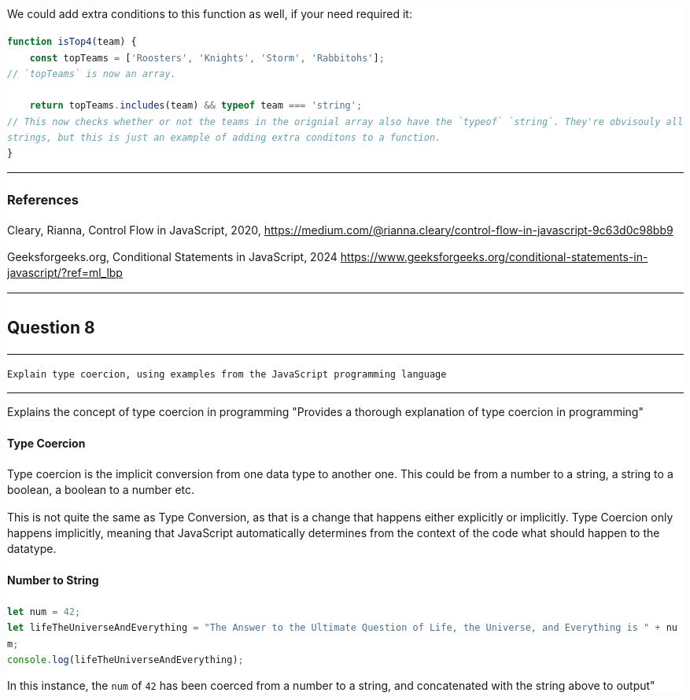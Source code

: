 We could add extra conditions to this function as well, if your need required it:

```javascript
function isTop4(team) {
    const topTeams = ['Roosters', 'Knights', 'Storm', 'Rabbitohs'];
// `topTeams` is now an array.

    return topTeams.includes(team) && typeof team === 'string'; 
// This now checks whether or not the teams in the orignial array also have the `typeof` `string`. They're obvisouly all strings, but this is just an example of adding extra conditons to a function.   
}
```
***
### References

Cleary, Rianna, Control Flow in JavaScript, 2020,
https://medium.com/@rianna.cleary/control-flow-in-javascript-9c63d0c98bb9

Geeksforgeeks.org, Conditional Statements in JavaScript, 2024
https://www.geeksforgeeks.org/conditional-statements-in-javascript/?ref=ml_lbp

***
<div style="page-break-after: always;"></div>


## Question 8
***
	Explain type coercion, using examples from the JavaScript programming language
***
Explains the concept of type coercion in programming
"Provides a thorough explanation of type coercion in programming"

#### Type Coercion

Type coercion is the implicit conversion from one data type to another one. This could be from a number to a string, a string to a boolean, a boolean to a number etc. 

This is not quite the same as Type Conversion, as that is a change that happens either explicitly or implicitly. Type Coercion only happens implicitly, meaning that JavaScript automatically determines from the context of the code what should happen to the datatype. 

#### Number to String

```javascript
let num = 42;
let lifeTheUniverseAndEverything = "The Answer to the Ultimate Question of Life, the Universe, and Everything is " + num;
console.log(lifeTheUniverseAndEverything);
```

In this instance, the `num` of `42` has been coerced from a number to a string, and concatenated with the string above to output"

